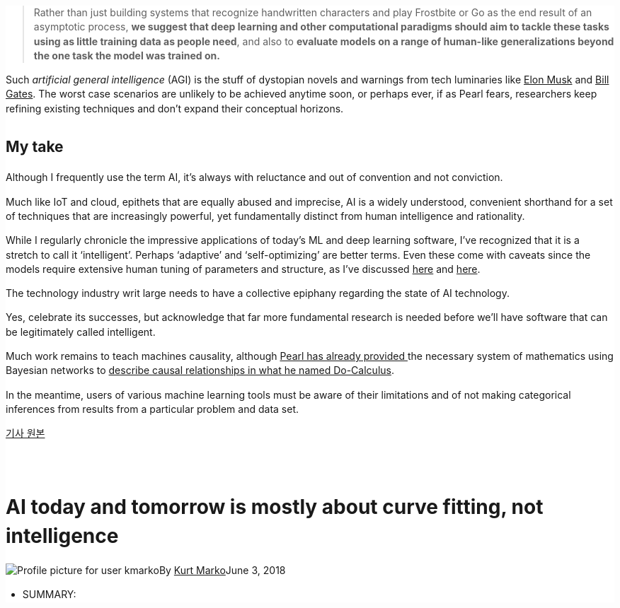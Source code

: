> Rather than just building systems that recognize handwritten characters and play Frostbite or Go as the end result of an asymptotic process, **we suggest that deep learning and other computational paradigms should aim to tackle these tasks using as little training data as people need**, and also to **evaluate models on a range of human-like generalizations beyond the one task the model was trained on.**

Such *artificial general intelligence* (AGI) is the stuff of dystopian novels and warnings from tech luminaries like [Elon Musk](https://www.npr.org/sections/thetwo-way/2017/07/17/537686649/elon-musk-warns-governors-artificial-intelligence-poses-existential-risk) and [Bill Gates](https://www.theguardian.com/technology/2015/jan/29/artificial-intelligence-strong-concern-bill-gates). The worst case scenarios are unlikely to be achieved anytime soon, or perhaps ever, if as Pearl fears, researchers keep refining existing techniques and don’t expand their conceptual horizons.

## My take

Although I frequently use the term AI, it’s always with reluctance and out of convention and not conviction.

Much like IoT and cloud, epithets that are equally abused and imprecise, AI is a widely understood, convenient shorthand for a set of techniques that are increasingly powerful, yet fundamentally distinct from human intelligence and rationality.

While I regularly chronicle the impressive applications of today’s ML and deep learning software, I’ve recognized that it is a stretch to call it ‘intelligent’. Perhaps ‘adaptive’ and ‘self-optimizing’ are better terms. Even these come with caveats since the models require extensive human tuning of parameters and structure, as I’ve discussed [here](https://diginomica.com/2017/05/25/ai-business-still-hard-waiting-netscape-moment/) and [here](https://diginomica.com/2017/08/09/automated-deep-learning-finding-right-model/).

The technology industry writ large needs to have a collective epiphany regarding the state of AI technology.

Yes, celebrate its successes, but acknowledge that far more fundamental research is needed before we’ll have software that can be legitimately called intelligent.

Much work remains to teach machines causality, although [Pearl has already provided ](http://ftp.cs.ucla.edu/pub/stat_ser/r402.pdf)the necessary system of mathematics using Bayesian networks to [describe causal relationships in what he named Do-Calculus](https://arxiv.org/pdf/1305.5506v1.pdf).

In the meantime, users of various machine learning tools must be aware of their limitations and of not making categorical inferences from results from a particular problem and data set.



[기사 원본](https://diginomica.com/ai-curve-fitting-not-intelligence)  


　  

# AI today and tomorrow is mostly about curve fitting, not intelligence

![Profile picture for user kmarko](https://diginomica.com/sites/default/files/styles/user_avatar/public/user/2019-06/Kurt%20Marko.JPG?itok=iJIj49R8)By [Kurt Marko](https://diginomica.com/author/kmarko)June 3, 2018

- SUMMARY:
